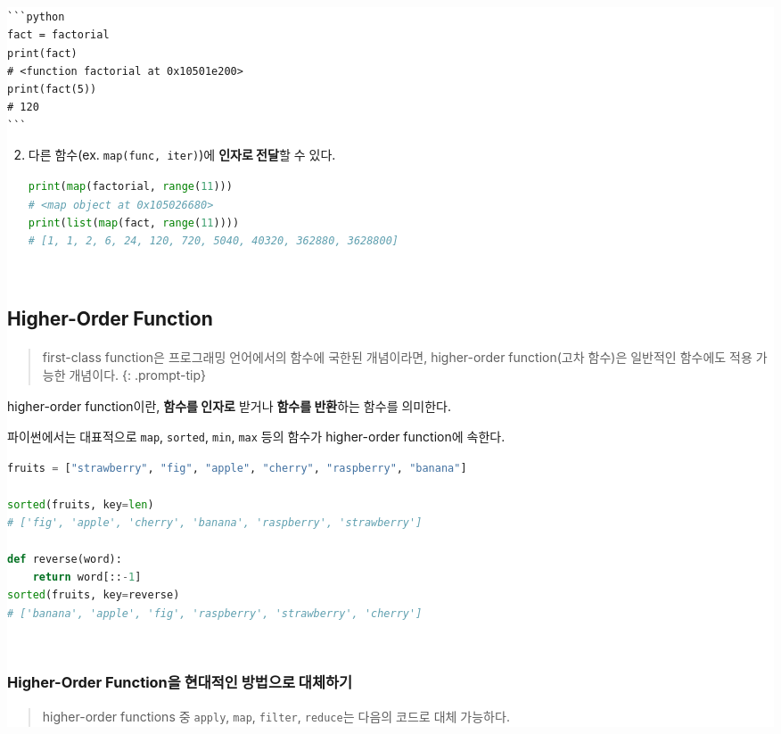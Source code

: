     ```python
    fact = factorial
    print(fact)
    # <function factorial at 0x10501e200>
    print(fact(5))
    # 120
    ```
    
2. 다른 함수(ex. `map(func, iter)`)에 **인자로 전달**할 수 있다.

    ```python
    print(map(factorial, range(11)))
    # <map object at 0x105026680>
    print(list(map(fact, range(11))))
    # [1, 1, 2, 6, 24, 120, 720, 5040, 40320, 362880, 3628800]
    ```
    

<br>

## Higher-Order Function

> first-class function은 프로그래밍 언어에서의 함수에 국한된 개념이라면, higher-order function(고차 함수)은 일반적인 함수에도 적용 가능한 개념이다.
{: .prompt-tip}

higher-order function이란, **함수를 인자로** 받거나 **함수를 반환**하는 함수를 의미한다.

파이썬에서는 대표적으로 `map`, `sorted`, `min`, `max` 등의 함수가 higher-order function에 속한다.

```python
fruits = ["strawberry", "fig", "apple", "cherry", "raspberry", "banana"]

sorted(fruits, key=len)
# ['fig', 'apple', 'cherry', 'banana', 'raspberry', 'strawberry']

def reverse(word):
    return word[::-1]
sorted(fruits, key=reverse)
# ['banana', 'apple', 'fig', 'raspberry', 'strawberry', 'cherry']
```

<br>

### Higher-Order Function을 현대적인 방법으로 대체하기

> higher-order functions 중 `apply`, `map`, `filter`, `reduce`는 다음의 코드로 대체 가능하다.
> 
